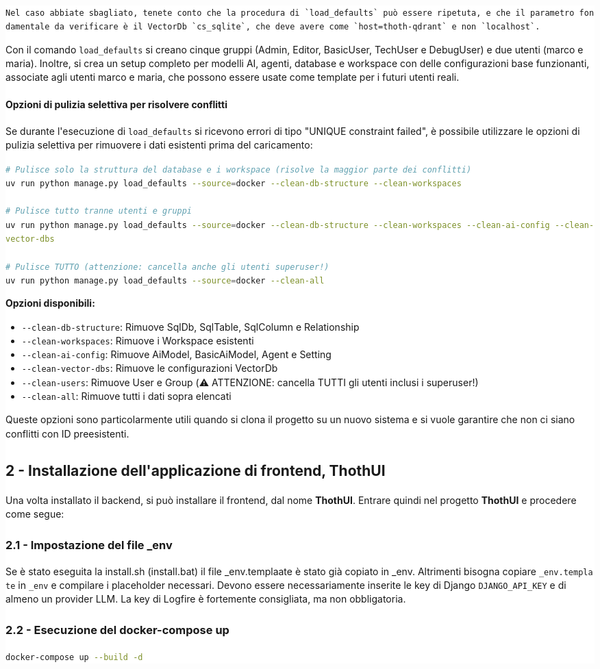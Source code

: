    Nel caso abbiate sbagliato, tenete conto che la procedura di `load_defaults` può essere ripetuta, e che il parametro fondamentale da verificare è il VectorDb `cs_sqlite`, che deve avere come `host=thoth-qdrant` e non `localhost`.

Con il comando `load_defaults` si creano cinque gruppi (Admin, Editor, BasicUser, TechUser e DebugUser) e due utenti (marco e maria).
Inoltre, si crea un setup completo per modelli AI, agenti, database e workspace con delle configurazioni base funzionanti, associate agli utenti marco e maria, che possono essere usate come template per i futuri utenti reali.

#### Opzioni di pulizia selettiva per risolvere conflitti

Se durante l'esecuzione di `load_defaults` si ricevono errori di tipo "UNIQUE constraint failed", è possibile utilizzare le opzioni di pulizia selettiva per rimuovere i dati esistenti prima del caricamento:

```bash
# Pulisce solo la struttura del database e i workspace (risolve la maggior parte dei conflitti)
uv run python manage.py load_defaults --source=docker --clean-db-structure --clean-workspaces

# Pulisce tutto tranne utenti e gruppi
uv run python manage.py load_defaults --source=docker --clean-db-structure --clean-workspaces --clean-ai-config --clean-vector-dbs

# Pulisce TUTTO (attenzione: cancella anche gli utenti superuser!)
uv run python manage.py load_defaults --source=docker --clean-all
```

**Opzioni disponibili:**
- `--clean-db-structure`: Rimuove SqlDb, SqlTable, SqlColumn e Relationship
- `--clean-workspaces`: Rimuove i Workspace esistenti
- `--clean-ai-config`: Rimuove AiModel, BasicAiModel, Agent e Setting
- `--clean-vector-dbs`: Rimuove le configurazioni VectorDb
- `--clean-users`: Rimuove User e Group (⚠️ ATTENZIONE: cancella TUTTI gli utenti inclusi i superuser!)
- `--clean-all`: Rimuove tutti i dati sopra elencati

Queste opzioni sono particolarmente utili quando si clona il progetto su un nuovo sistema e si vuole garantire che non ci siano conflitti con ID preesistenti.

## 2 - Installazione dell'applicazione di frontend, ThothUI
Una volta installato il backend, si può installare il frontend, dal nome **ThothUI**. Entrare quindi nel progetto **ThothUI** e procedere come segue:

### 2.1 - Impostazione del file _env
Se è stato eseguita la install.sh (install.bat) il file _env.templaate è stato già copiato in _env. 
Altrimenti bisogna copiare `_env.template` in `_env` e compilare i placeholder necessari. 
Devono essere necessariamente inserite le key di Django `DJANGO_API_KEY` e di almeno un provider LLM. La key di Logfire è fortemente consigliata, ma non obbligatoria.

### 2.2 - Esecuzione del docker-compose up

```bash
docker-compose up --build -d
```
